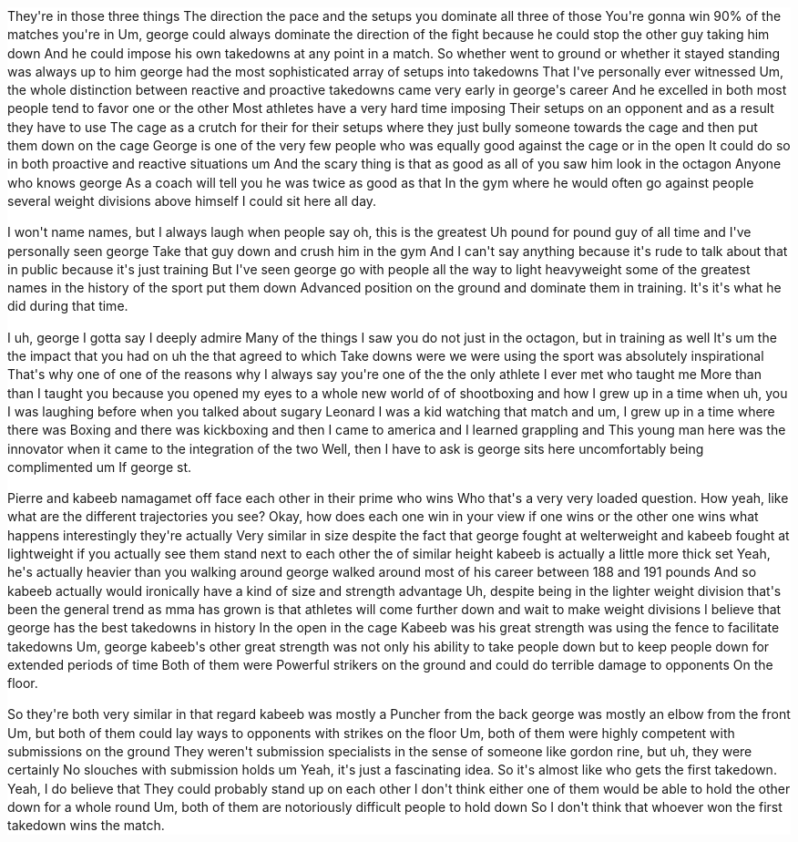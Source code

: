 They're in those three things The direction the pace and the setups you dominate all three of those You're gonna win 90% of the matches you're in Um, george could always dominate the direction of the fight because he could stop the other guy taking him down And he could impose his own takedowns at any point in a match. So whether went to ground or whether it stayed standing was always up to him george had the most sophisticated array of setups into takedowns That I've personally ever witnessed Um, the whole distinction between reactive and proactive takedowns came very early in george's career And he excelled in both most people tend to favor one or the other Most athletes have a very hard time imposing Their setups on an opponent and as a result they have to use The cage as a crutch for their for their setups where they just bully someone towards the cage and then put them down on the cage George is one of the very few people who was equally good against the cage or in the open It could do so in both proactive and reactive situations um And the scary thing is that as good as all of you saw him look in the octagon Anyone who knows george As a coach will tell you he was twice as good as that In the gym where he would often go against people several weight divisions above himself I could sit here all day.

I won't name names, but I always laugh when people say oh, this is the greatest Uh pound for pound guy of all time and I've personally seen george Take that guy down and crush him in the gym And I can't say anything because it's rude to talk about that in public because it's just training But I've seen george go with people all the way to light heavyweight some of the greatest names in the history of the sport put them down Advanced position on the ground and dominate them in training. It's it's what he did during that time.

I uh, george I gotta say I deeply admire Many of the things I saw you do not just in the octagon, but in training as well It's um the the impact that you had on uh the that agreed to which Take downs were we were using the sport was absolutely inspirational That's why one of one of the reasons why I always say you're one of the the only athlete I ever met who taught me More than than I taught you because you opened my eyes to a whole new world of of shootboxing and how I grew up in a time when uh, you I was laughing before when you talked about sugary Leonard I was a kid watching that match and um, I grew up in a time where there was Boxing and there was kickboxing and then I came to america and I learned grappling and This young man here was the innovator when it came to the integration of the two Well, then I have to ask is george sits here uncomfortably being complimented um If george st.

Pierre and kabeeb namagamet off face each other in their prime who wins Who that's a very very loaded question. How yeah, like what are the different trajectories you see? Okay, how does each one win in your view if one wins or the other one wins what happens interestingly they're actually Very similar in size despite the fact that george fought at welterweight and kabeeb fought at lightweight if you actually see them stand next to each other the of similar height kabeeb is actually a little more thick set Yeah, he's actually heavier than you walking around george walked around most of his career between 188 and 191 pounds And so kabeeb actually would ironically have a kind of size and strength advantage Uh, despite being in the lighter weight division that's been the general trend as mma has grown is that athletes will come further down and wait to make weight divisions I believe that george has the best takedowns in history In the open in the cage Kabeeb was his great strength was using the fence to facilitate takedowns Um, george kabeeb's other great strength was not only his ability to take people down but to keep people down for extended periods of time Both of them were Powerful strikers on the ground and could do terrible damage to opponents On the floor.

So they're both very similar in that regard kabeeb was mostly a Puncher from the back george was mostly an elbow from the front Um, but both of them could lay ways to opponents with strikes on the floor Um, both of them were highly competent with submissions on the ground They weren't submission specialists in the sense of someone like gordon rine, but uh, they were certainly No slouches with submission holds um Yeah, it's just a fascinating idea. So it's almost like who gets the first takedown. Yeah, I do believe that They could probably stand up on each other I don't think either one of them would be able to hold the other down for a whole round Um, both of them are notoriously difficult people to hold down So I don't think that whoever won the first takedown wins the match.
